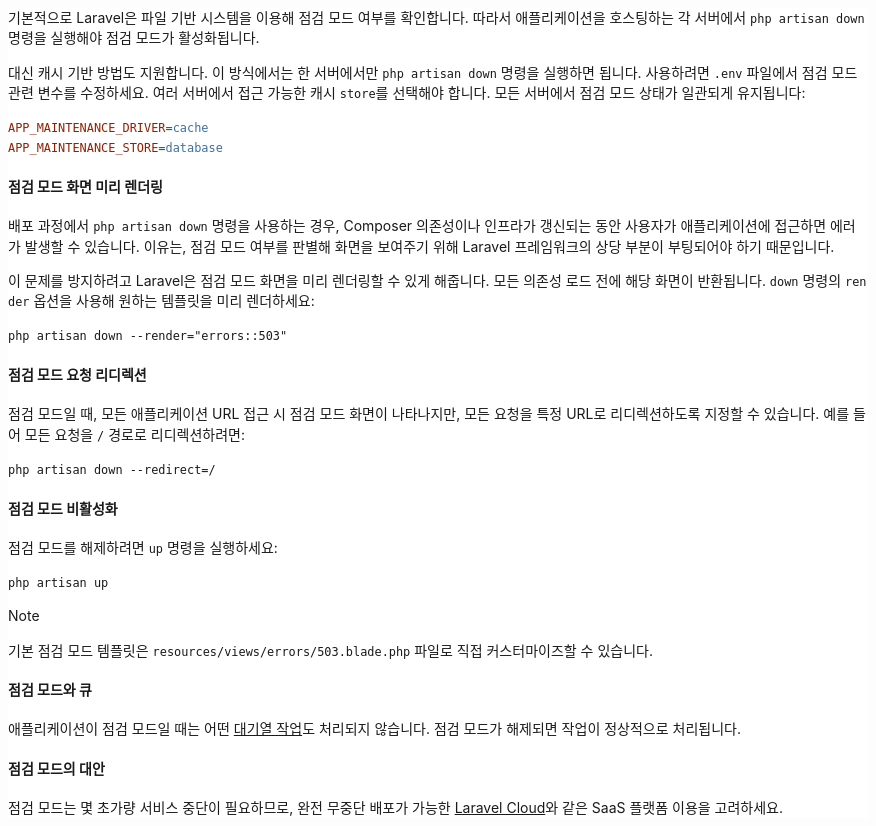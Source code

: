 기본적으로 Laravel은 파일 기반 시스템을 이용해 점검 모드 여부를 확인합니다. 따라서 애플리케이션을 호스팅하는 각 서버에서 `php artisan down` 명령을 실행해야 점검 모드가 활성화됩니다.

대신 캐시 기반 방법도 지원합니다. 이 방식에서는 한 서버에서만 `php artisan down` 명령을 실행하면 됩니다. 사용하려면 `.env` 파일에서 점검 모드 관련 변수를 수정하세요. 여러 서버에서 접근 가능한 캐시 `store`를 선택해야 합니다. 모든 서버에서 점검 모드 상태가 일관되게 유지됩니다:

```ini
APP_MAINTENANCE_DRIVER=cache
APP_MAINTENANCE_STORE=database
```

<a name="pre-rendering-the-maintenance-mode-view"></a>
#### 점검 모드 화면 미리 렌더링

배포 과정에서 `php artisan down` 명령을 사용하는 경우, Composer 의존성이나 인프라가 갱신되는 동안 사용자가 애플리케이션에 접근하면 에러가 발생할 수 있습니다. 이유는, 점검 모드 여부를 판별해 화면을 보여주기 위해 Laravel 프레임워크의 상당 부분이 부팅되어야 하기 때문입니다.

이 문제를 방지하려고 Laravel은 점검 모드 화면을 미리 렌더링할 수 있게 해줍니다. 모든 의존성 로드 전에 해당 화면이 반환됩니다. `down` 명령의 `render` 옵션을 사용해 원하는 템플릿을 미리 렌더하세요:

```shell
php artisan down --render="errors::503"
```

<a name="redirecting-maintenance-mode-requests"></a>
#### 점검 모드 요청 리디렉션

점검 모드일 때, 모든 애플리케이션 URL 접근 시 점검 모드 화면이 나타나지만, 모든 요청을 특정 URL로 리디렉션하도록 지정할 수 있습니다. 예를 들어 모든 요청을 `/` 경로로 리디렉션하려면:

```shell
php artisan down --redirect=/
```

<a name="disabling-maintenance-mode"></a>
#### 점검 모드 비활성화

점검 모드를 해제하려면 `up` 명령을 실행하세요:

```shell
php artisan up
```

> [!NOTE]
> 기본 점검 모드 템플릿은 `resources/views/errors/503.blade.php` 파일로 직접 커스터마이즈할 수 있습니다.

<a name="maintenance-mode-queues"></a>
#### 점검 모드와 큐

애플리케이션이 점검 모드일 때는 어떤 [대기열 작업](/docs/{{version}}/queues)도 처리되지 않습니다. 점검 모드가 해제되면 작업이 정상적으로 처리됩니다.

<a name="alternatives-to-maintenance-mode"></a>
#### 점검 모드의 대안

점검 모드는 몇 초가량 서비스 중단이 필요하므로, 완전 무중단 배포가 가능한 [Laravel Cloud](https://cloud.laravel.com)와 같은 SaaS 플랫폼 이용을 고려하세요.